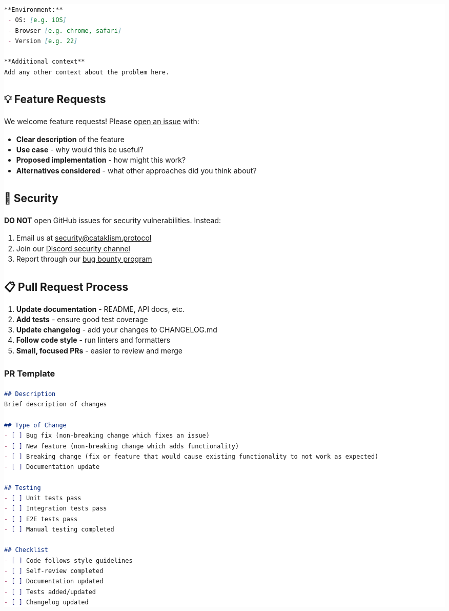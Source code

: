 ```markdown
**Environment:**
 - OS: [e.g. iOS]
 - Browser [e.g. chrome, safari]
 - Version [e.g. 22]

**Additional context**
Add any other context about the problem here.
```

## 💡 Feature Requests

We welcome feature requests! Please [open an issue](https://github.com/cataklism-protocol/cataklism-protocol/issues/new) with:

- **Clear description** of the feature
- **Use case** - why would this be useful?
- **Proposed implementation** - how might this work?
- **Alternatives considered** - what other approaches did you think about?

## 🔐 Security

**DO NOT** open GitHub issues for security vulnerabilities. Instead:

1. Email us at [security@cataklism.protocol](mailto:security@cataklism.protocol)
2. Join our [Discord security channel](https://discord.gg/cataklism-security)
3. Report through our [bug bounty program](https://immunefi.com/bounty/cataklism/)

## 📋 Pull Request Process

1. **Update documentation** - README, API docs, etc.
2. **Add tests** - ensure good test coverage
3. **Update changelog** - add your changes to CHANGELOG.md
4. **Follow code style** - run linters and formatters
5. **Small, focused PRs** - easier to review and merge

### PR Template

```markdown
## Description
Brief description of changes

## Type of Change
- [ ] Bug fix (non-breaking change which fixes an issue)
- [ ] New feature (non-breaking change which adds functionality)
- [ ] Breaking change (fix or feature that would cause existing functionality to not work as expected)
- [ ] Documentation update

## Testing
- [ ] Unit tests pass
- [ ] Integration tests pass
- [ ] E2E tests pass
- [ ] Manual testing completed

## Checklist
- [ ] Code follows style guidelines
- [ ] Self-review completed
- [ ] Documentation updated
- [ ] Tests added/updated
- [ ] Changelog updated
```
